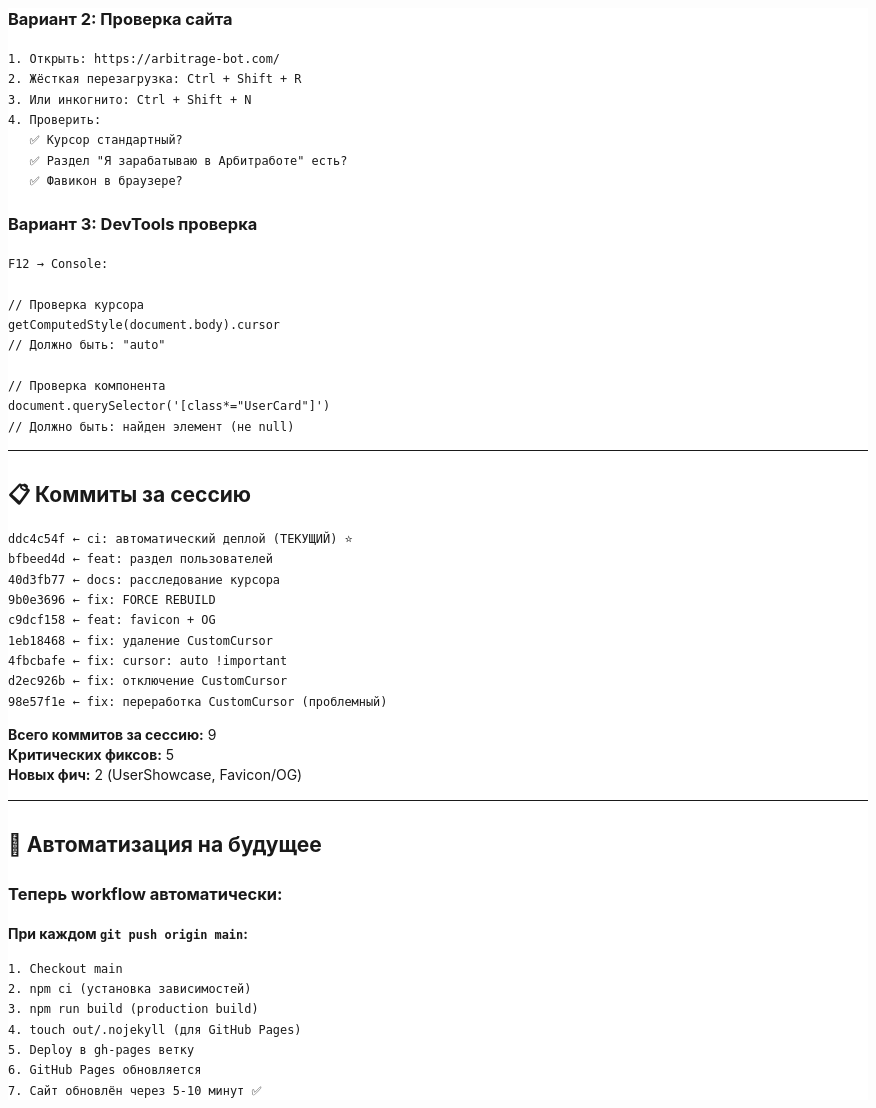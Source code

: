 ### Вариант 2: Проверка сайта
```
1. Открыть: https://arbitrage-bot.com/
2. Жёсткая перезагрузка: Ctrl + Shift + R
3. Или инкогнито: Ctrl + Shift + N
4. Проверить:
   ✅ Курсор стандартный?
   ✅ Раздел "Я зарабатываю в Арбитработе" есть?
   ✅ Фавикон в браузере?
```

### Вариант 3: DevTools проверка
```
F12 → Console:

// Проверка курсора
getComputedStyle(document.body).cursor
// Должно быть: "auto"

// Проверка компонента
document.querySelector('[class*="UserCard"]')
// Должно быть: найден элемент (не null)
```

---

## 📋 Коммиты за сессию

```
ddc4c54f ← ci: автоматический деплой (ТЕКУЩИЙ) ⭐
bfbeed4d ← feat: раздел пользователей
40d3fb77 ← docs: расследование курсора
9b0e3696 ← fix: FORCE REBUILD
c9dcf158 ← feat: favicon + OG
1eb18468 ← fix: удаление CustomCursor
4fbcbafe ← fix: cursor: auto !important
d2ec926b ← fix: отключение CustomCursor
98e57f1e ← fix: переработка CustomCursor (проблемный)
```

**Всего коммитов за сессию:** 9  
**Критических фиксов:** 5  
**Новых фич:** 2 (UserShowcase, Favicon/OG)

---

## 🎯 Автоматизация на будущее

### Теперь workflow автоматически:

**При каждом `git push origin main`:**
```
1. Checkout main
2. npm ci (установка зависимостей)
3. npm run build (production build)
4. touch out/.nojekyll (для GitHub Pages)
5. Deploy в gh-pages ветку
6. GitHub Pages обновляется
7. Сайт обновлён через 5-10 минут ✅
```
